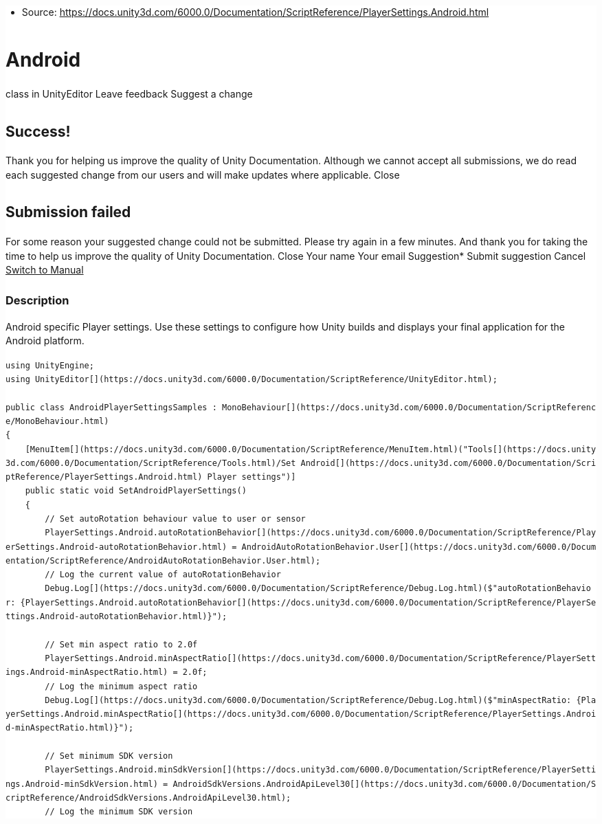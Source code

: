 * Source: https://docs.unity3d.com/6000.0/Documentation/ScriptReference/PlayerSettings.Android.html

# Android
class in UnityEditor
Leave feedback
Suggest a change
## Success!
Thank you for helping us improve the quality of Unity Documentation. Although we cannot accept all submissions, we do read each suggested change from our users and will make updates where applicable.
Close
## Submission failed
For some reason your suggested change could not be submitted. Please <a>try again</a> in a few minutes. And thank you for taking the time to help us improve the quality of Unity Documentation.
Close
Your name Your email Suggestion* Submit suggestion
Cancel
[Switch to Manual](https://docs.unity3d.com/6000.0/Documentation/Manual/class-PlayerSettings.html "Go to PlayerSettings Component in the Manual")
### Description
Android specific Player settings.
Use these settings to configure how Unity builds and displays your final application for the Android platform.
```
using UnityEngine;
using UnityEditor[](https://docs.unity3d.com/6000.0/Documentation/ScriptReference/UnityEditor.html);  
  
public class AndroidPlayerSettingsSamples : MonoBehaviour[](https://docs.unity3d.com/6000.0/Documentation/ScriptReference/MonoBehaviour.html)
{
    [MenuItem[](https://docs.unity3d.com/6000.0/Documentation/ScriptReference/MenuItem.html)("Tools[](https://docs.unity3d.com/6000.0/Documentation/ScriptReference/Tools.html)/Set Android[](https://docs.unity3d.com/6000.0/Documentation/ScriptReference/PlayerSettings.Android.html) Player settings")]
    public static void SetAndroidPlayerSettings()
    {
        // Set autoRotation behaviour value to user or sensor
        PlayerSettings.Android.autoRotationBehavior[](https://docs.unity3d.com/6000.0/Documentation/ScriptReference/PlayerSettings.Android-autoRotationBehavior.html) = AndroidAutoRotationBehavior.User[](https://docs.unity3d.com/6000.0/Documentation/ScriptReference/AndroidAutoRotationBehavior.User.html);
        // Log the current value of autoRotationBehavior
        Debug.Log[](https://docs.unity3d.com/6000.0/Documentation/ScriptReference/Debug.Log.html)($"autoRotationBehavior: {PlayerSettings.Android.autoRotationBehavior[](https://docs.unity3d.com/6000.0/Documentation/ScriptReference/PlayerSettings.Android-autoRotationBehavior.html)}");
        
        // Set min aspect ratio to 2.0f
        PlayerSettings.Android.minAspectRatio[](https://docs.unity3d.com/6000.0/Documentation/ScriptReference/PlayerSettings.Android-minAspectRatio.html) = 2.0f;
        // Log the minimum aspect ratio
        Debug.Log[](https://docs.unity3d.com/6000.0/Documentation/ScriptReference/Debug.Log.html)($"minAspectRatio: {PlayerSettings.Android.minAspectRatio[](https://docs.unity3d.com/6000.0/Documentation/ScriptReference/PlayerSettings.Android-minAspectRatio.html)}");
        
        // Set minimum SDK version
        PlayerSettings.Android.minSdkVersion[](https://docs.unity3d.com/6000.0/Documentation/ScriptReference/PlayerSettings.Android-minSdkVersion.html) = AndroidSdkVersions.AndroidApiLevel30[](https://docs.unity3d.com/6000.0/Documentation/ScriptReference/AndroidSdkVersions.AndroidApiLevel30.html);
        // Log the minimum SDK version
```